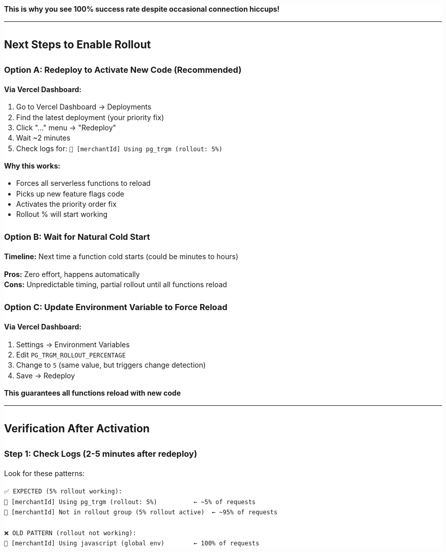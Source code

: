 **This is why you see 100% success rate despite occasional connection hiccups!**

---

## Next Steps to Enable Rollout

### Option A: Redeploy to Activate New Code (Recommended)

**Via Vercel Dashboard:**
1. Go to Vercel Dashboard → Deployments
2. Find the latest deployment (your priority fix)
3. Click "..." menu → "Redeploy"
4. Wait ~2 minutes
5. Check logs for: `🚩 [merchantId] Using pg_trgm (rollout: 5%)`

**Why this works:**
- Forces all serverless functions to reload
- Picks up new feature flags code
- Activates the priority order fix
- Rollout % will start working

### Option B: Wait for Natural Cold Start

**Timeline:** Next time a function cold starts (could be minutes to hours)

**Pros:** Zero effort, happens automatically  
**Cons:** Unpredictable timing, partial rollout until all functions reload

### Option C: Update Environment Variable to Force Reload

**Via Vercel Dashboard:**
1. Settings → Environment Variables
2. Edit `PG_TRGM_ROLLOUT_PERCENTAGE`
3. Change to `5` (same value, but triggers change detection)
4. Save → Redeploy

**This guarantees all functions reload with new code**

---

## Verification After Activation

### Step 1: Check Logs (2-5 minutes after redeploy)

Look for these patterns:
```
✅ EXPECTED (5% rollout working):
🚩 [merchantId] Using pg_trgm (rollout: 5%)          ← ~5% of requests
🚩 [merchantId] Not in rollout group (5% rollout active)  ← ~95% of requests

❌ OLD PATTERN (rollout not working):
🚩 [merchantId] Using javascript (global env)        ← 100% of requests
```
